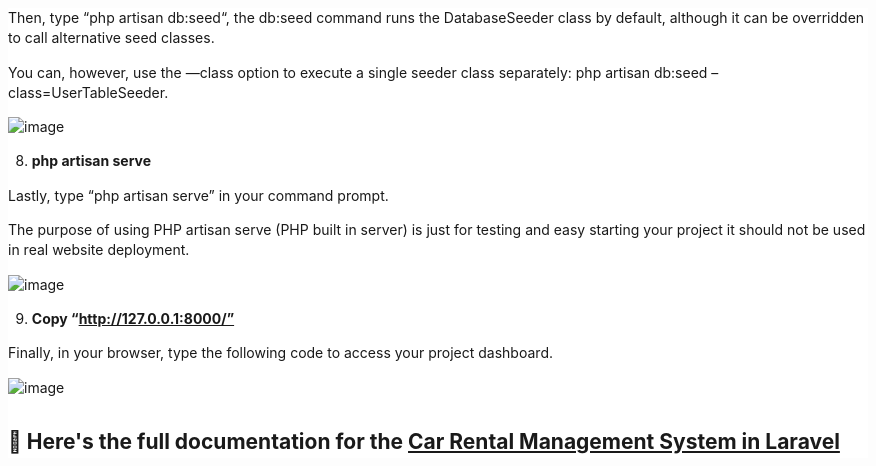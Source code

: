 Then, type “php artisan db:seed“, the db:seed command runs the DatabaseSeeder class by default, although it can be overridden to call alternative seed classes. 

You can, however, use the —class option to execute a single seeder class separately: php artisan db:seed –class=UserTableSeeder.

<img width="768" height="65" alt="image" src="https://github.com/user-attachments/assets/4d75a3cd-6cdb-41a9-92f2-b3211734f01b" />

8. **php artisan serve**

Lastly, type “php artisan serve” in your command prompt. 

The purpose of using PHP artisan serve (PHP built in server) is just for testing and easy starting your project it should not be used in real website deployment.

<img width="768" height="83" alt="image" src="https://github.com/user-attachments/assets/d83890b1-401f-4a87-8ce1-6927d93175bf" />


9. **Copy “http://127.0.0.1:8000/”**

Finally, in your browser, type the following code to access your project dashboard.

<img width="768" height="83" alt="image" src="https://github.com/user-attachments/assets/95000b37-0a10-4f33-922c-e5f1608bf3d0" />


## 📌 Here's the full documentation for the [Car Rental Management System in Laravel](https://itsourcecode.com/free-projects/laravel/complete-car-rental-management-system-in-laravel-with-source-code/) 


